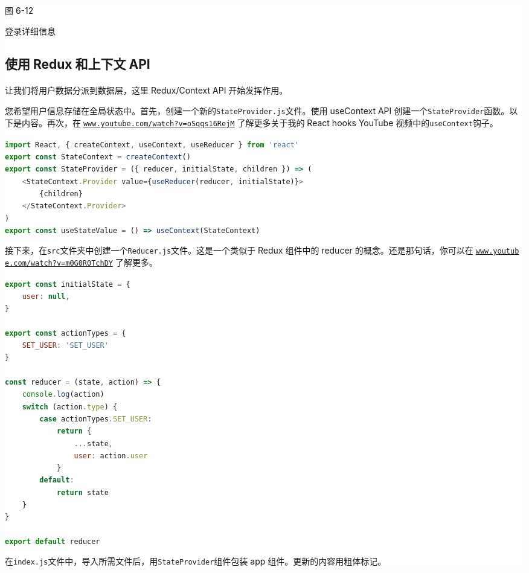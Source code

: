 图 6-12

登录详细信息

## 使用 Redux 和上下文 API

让我们将用户数据分派到数据层，这里 Redux/Context API 开始发挥作用。

您希望用户信息存储在全局状态中。首先，创建一个新的`StateProvider.js`文件。使用 useContext API 创建一个`StateProvider`函数。以下是内容。再次，在 [`www.youtube.com/watch?v=oSqqs16RejM`](http://www.youtube.com/watch%253Fv%253DoSqqs16RejM) 了解更多关于我的 React hooks YouTube 视频中的`useContext`钩子。

```js
import React, { createContext, useContext, useReducer } from 'react'
export const StateContext = createContext()
export const StateProvider = ({ reducer, initialState, children }) => (
    <StateContext.Provider value={useReducer(reducer, initialState)}>
        {children}
    </StateContext.Provider>
)
export const useStateValue = () => useContext(StateContext)

```

接下来，在`src`文件夹中创建一个`Reducer.js`文件。这是一个类似于 Redux 组件中的 reducer 的概念。还是那句话，你可以在 [`www.youtube.com/watch?v=m0G0R0TchDY`](http://www.youtube.com/watch%253Fv%253Dm0G0R0TchDY) 了解更多。

```js
export const initialState = {
    user: null,
}

export const actionTypes = {
    SET_USER: 'SET_USER'
}

const reducer = (state, action) => {
    console.log(action)
    switch (action.type) {
        case actionTypes.SET_USER:
            return {
                ...state,
                user: action.user
            }
        default:
            return state
    }
}

export default reducer

```

在`index.js`文件中，导入所需文件后，用`StateProvider`组件包装 app 组件。更新的内容用粗体标记。
